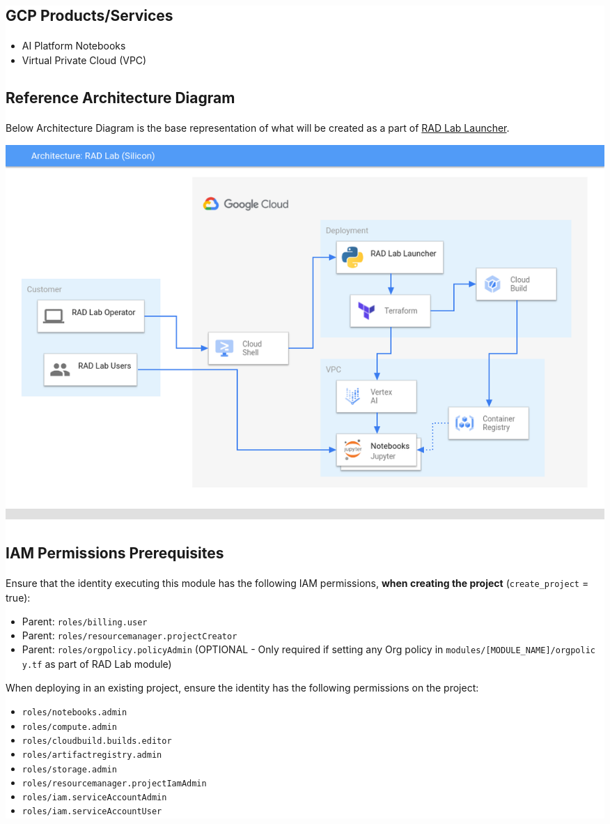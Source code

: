 ## GCP Products/Services 

* AI Platform Notebooks
* Virtual Private Cloud (VPC)

## Reference Architecture Diagram

Below Architecture Diagram is the base representation of what will be created as a part of [RAD Lab Launcher](../../radlab-launcher/radlab.py).

![](../../docs/images/V1_Silicon.png)

## IAM Permissions Prerequisites

Ensure that the identity executing this module has the following IAM permissions, **when creating the project** (`create_project` = true): 
- Parent: `roles/billing.user`
- Parent: `roles/resourcemanager.projectCreator`
- Parent: `roles/orgpolicy.policyAdmin` (OPTIONAL - Only required if setting any Org policy in `modules/[MODULE_NAME]/orgpolicy.tf` as part of RAD Lab module)

When deploying in an existing project, ensure the identity has the following permissions on the project:
- `roles/notebooks.admin`
- `roles/compute.admin`
- `roles/cloudbuild.builds.editor`
- `roles/artifactregistry.admin`
- `roles/storage.admin`
- `roles/resourcemanager.projectIamAdmin`
- `roles/iam.serviceAccountAdmin`
- `roles/iam.serviceAccountUser`
